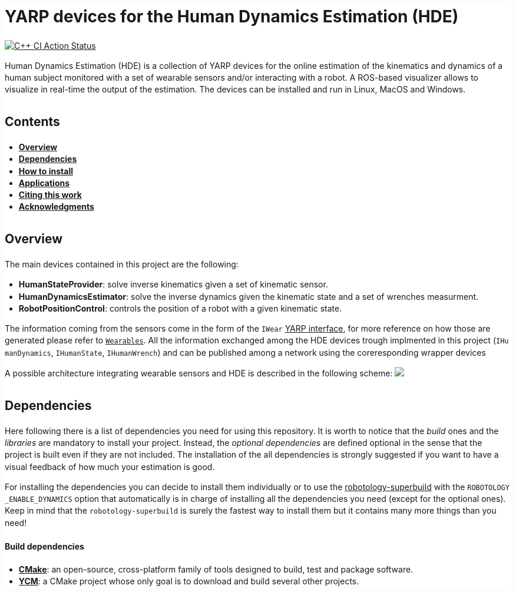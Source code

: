 # YARP devices for the Human Dynamics Estimation (HDE)

[![C++ CI Action Status](https://github.com/robotology/human-dynamics-estimation/workflows/C++%20CI%20Workflow/badge.svg)](https://github.com/robotology/human-dynamics-estimation/actions/workflows/ci.yml)

Human Dynamics Estimation (HDE) is a collection of YARP devices for the online estimation of the kinematics and dynamics of a human subject monitored with a set of wearable sensors and/or interacting with a robot. A ROS-based visualizer allows to visualize in real-time the output of the estimation. The devices can be installed and run in Linux, MacOS and Windows.


##  Contents
* **[Overview](#overview)**
* **[Dependencies](#dependencies)**
* **[How to install](#how-to-install)**
* **[Applications](#applications)**
* **[Citing this work](#citing-this-work)**
* **[Acknowledgments](#acknowledgments)**

## Overview
The main devices contained in this project are the following:
- **HumanStateProvider**: solve inverse kinematics given a set of kinematic sensor.
- **HumanDynamicsEstimator**: solve the inverse dynamics given the kinematic state and a set of wrenches measurment.
- **RobotPositionControl**: controls the position of a robot with a given kinematic state.

The information coming from the sensors come in the form of the `IWear` [YARP interface](https://www.yarp.it/group__dev__iface.html), for more reference on how those are generated please refer to [`Wearables`](https://github.com/robotology/wearables). All the information exchanged among the HDE devices trough implmented in this project (`IHumanDynamics`, `IHumanState`, `IHumanWrench`) and can be published among a network using the coreresponding wrapper devices

A possible architecture integrating wearable sensors and HDE is described in the following scheme: 
<img src="misc/hde_scheme.png">

## Dependencies
Here following there is a list of dependencies you need for using this repository.  It is worth to notice that the *build* ones and the *libraries* are mandatory to install your project. Instead, the *optional dependencies* are defined optional in the sense that the project is built even if they are not included.  The installation of the all dependencies  is strongly suggested if you want to have a visual feedback of how much your estimation is good.

For installing the dependencies you can decide to install them individually or to use the [robotology-superbuild](https://github.com/robotology/robotology-superbuild) with the `ROBOTOLOGY_ENABLE_DYNAMICS` option that automatically is in charge of installing all the dependencies you need (except for the optional ones).  Keep in mind that the `robotology-superbuild` is surely the fastest way to install them but it contains many more things than you need!

#### Build dependencies
- [**CMake**](https://cmake.org/download/): an open-source, cross-platform family of tools designed to build, test and package software.
- [**YCM**](http://robotology.github.io/ycm/gh-pages/master/manual/ycm-installing.7.html): a CMake project whose only goal is to download and build several other projects.
